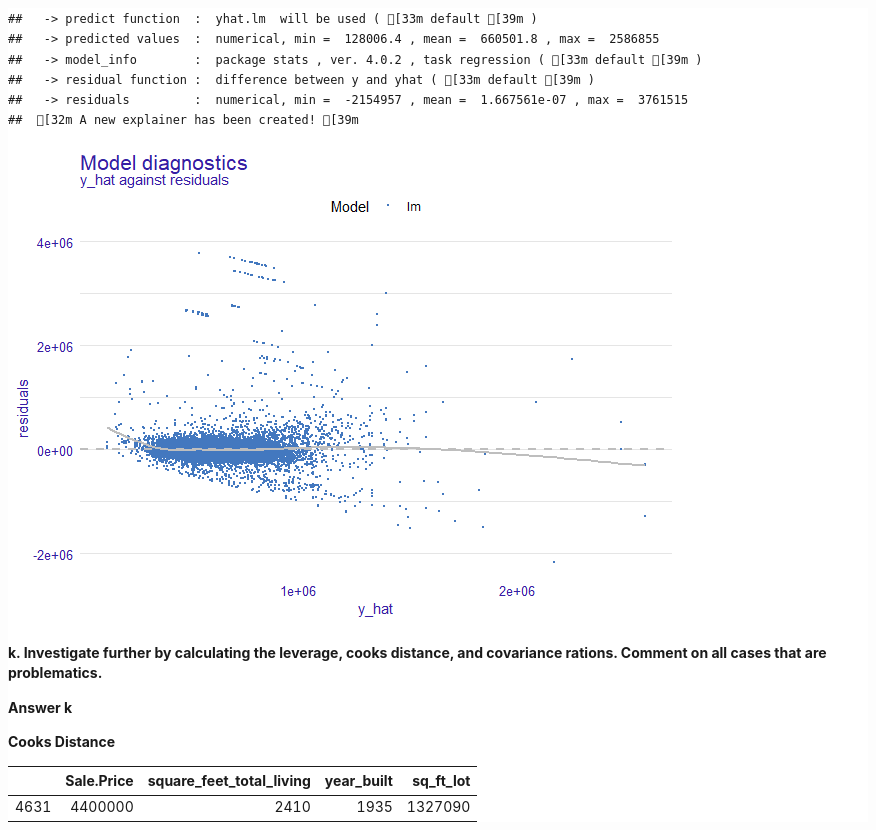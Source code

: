     ##   -> predict function  :  yhat.lm  will be used ( [33m default [39m )
    ##   -> predicted values  :  numerical, min =  128006.4 , mean =  660501.8 , max =  2586855  
    ##   -> model_info        :  package stats , ver. 4.0.2 , task regression ( [33m default [39m ) 
    ##   -> residual function :  difference between y and yhat ( [33m default [39m )
    ##   -> residuals         :  numerical, min =  -2154957 , mean =  1.667561e-07 , max =  3761515  
    ##  [32m A new explainer has been created! [39m

![](assignment_12_AdhikariTaniya_files/figure-gfm/unnamed-chunk-13-1.png)

**k. Investigate further by calculating the leverage, cooks distance,
and covariance rations. Comment on all cases that are problematics.**

**Answer k**

**Cooks Distance**

|      | Sale.Price | square\_feet\_total\_living | year\_built | sq\_ft\_lot |
| :--- | ---------: | --------------------------: | ----------: | ----------: |
| 4631 |    4400000 |                        2410 |        1935 |     1327090 |
